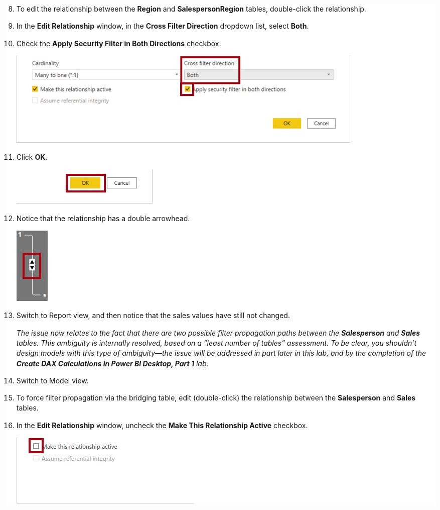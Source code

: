 8. To edit the relationship between the **Region** and **SalespersonRegion** tables, double-click the relationship.

9. In the **Edit Relationship** window, in the **Cross Filter Direction** dropdown list, select **Both**.

10. Check the **Apply Security Filter in Both Directions** checkbox.

	![Picture 381](Linked_image_Files/04-configure-data-model-in-power-bi-desktop-advanced_image12.png)

11. Click **OK**.

	![Picture 335](Linked_image_Files/04-configure-data-model-in-power-bi-desktop-advanced_image13.png)

12. Notice that the relationship has a double arrowhead.

	![Picture 382](Linked_image_Files/04-configure-data-model-in-power-bi-desktop-advanced_image14.png)

13. Switch to Report view, and then notice that the sales values have still not changed.

	*The issue now relates to the fact that there are two possible filter propagation paths between the **Salesperson** and **Sales** tables. This ambiguity is internally resolved, based on a “least number of tables” assessment. To be clear, you shouldn’t design models with this type of ambiguity—the issue will be addressed in part later in this lab, and by the completion of the **Create DAX Calculations in Power BI Desktop, Part 1** lab.*

14. Switch to Model view.

15. To force filter propagation via the bridging table, edit (double-click) the relationship between the **Salesperson** and **Sales** tables.

16. In the **Edit Relationship** window, uncheck the **Make This Relationship Active** checkbox.

	![Picture 383](Linked_image_Files/04-configure-data-model-in-power-bi-desktop-advanced_image15.png)
